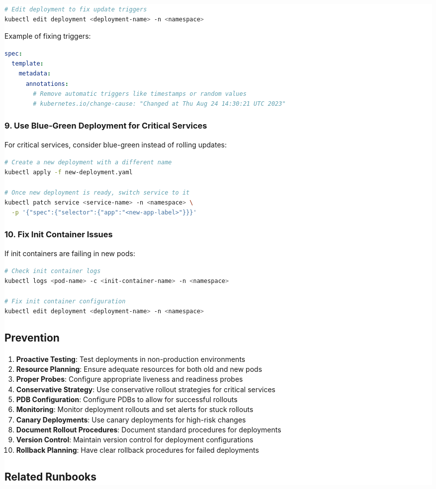 ```bash
# Edit deployment to fix update triggers
kubectl edit deployment <deployment-name> -n <namespace>
```

Example of fixing triggers:
```yaml
spec:
  template:
    metadata:
      annotations:
        # Remove automatic triggers like timestamps or random values
        # kubernetes.io/change-cause: "Changed at Thu Aug 24 14:30:21 UTC 2023"
```

### 9. Use Blue-Green Deployment for Critical Services

For critical services, consider blue-green instead of rolling updates:

```bash
# Create a new deployment with a different name
kubectl apply -f new-deployment.yaml

# Once new deployment is ready, switch service to it
kubectl patch service <service-name> -n <namespace> \
  -p '{"spec":{"selector":{"app":"<new-app-label>"}}}'
```

### 10. Fix Init Container Issues

If init containers are failing in new pods:

```bash
# Check init container logs
kubectl logs <pod-name> -c <init-container-name> -n <namespace>

# Fix init container configuration
kubectl edit deployment <deployment-name> -n <namespace>
```

## Prevention

1. **Proactive Testing**: Test deployments in non-production environments
2. **Resource Planning**: Ensure adequate resources for both old and new pods
3. **Proper Probes**: Configure appropriate liveness and readiness probes
4. **Conservative Strategy**: Use conservative rollout strategies for critical services
5. **PDB Configuration**: Configure PDBs to allow for successful rollouts
6. **Monitoring**: Monitor deployment rollouts and set alerts for stuck rollouts
7. **Canary Deployments**: Use canary deployments for high-risk changes
8. **Document Rollout Procedures**: Document standard procedures for deployments
9. **Version Control**: Maintain version control for deployment configurations
10. **Rollback Planning**: Have clear rollback procedures for failed deployments

## Related Runbooks

